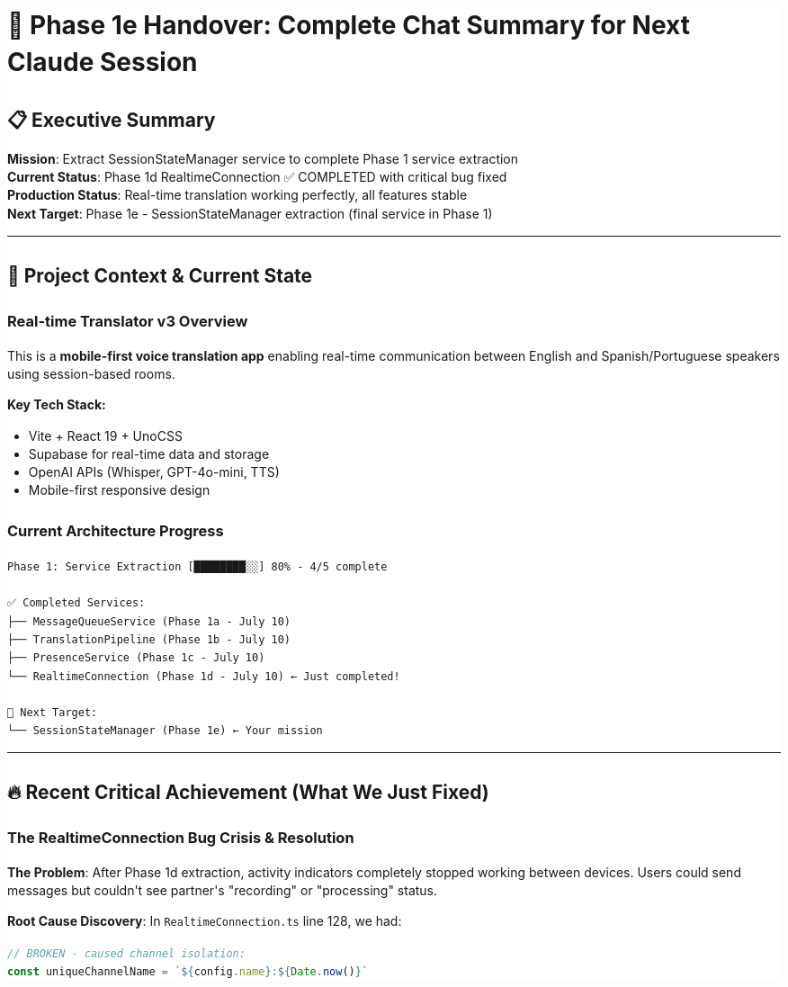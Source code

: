 # 🚀 Phase 1e Handover: Complete Chat Summary for Next Claude Session

## 📋 Executive Summary

**Mission**: Extract SessionStateManager service to complete Phase 1 service extraction  
**Current Status**: Phase 1d RealtimeConnection ✅ COMPLETED with critical bug fixed  
**Production Status**: Real-time translation working perfectly, all features stable  
**Next Target**: Phase 1e - SessionStateManager extraction (final service in Phase 1)  

---

## 🎯 Project Context & Current State

### Real-time Translator v3 Overview
This is a **mobile-first voice translation app** enabling real-time communication between English and Spanish/Portuguese speakers using session-based rooms.

**Key Tech Stack:**
- Vite + React 19 + UnoCSS  
- Supabase for real-time data and storage
- OpenAI APIs (Whisper, GPT-4o-mini, TTS)
- Mobile-first responsive design

### Current Architecture Progress
```
Phase 1: Service Extraction [████████░░] 80% - 4/5 complete

✅ Completed Services:
├── MessageQueueService (Phase 1a - July 10)
├── TranslationPipeline (Phase 1b - July 10)  
├── PresenceService (Phase 1c - July 10)
└── RealtimeConnection (Phase 1d - July 10) ← Just completed!

🎯 Next Target:
└── SessionStateManager (Phase 1e) ← Your mission
```

---

## 🔥 Recent Critical Achievement (What We Just Fixed)

### The RealtimeConnection Bug Crisis & Resolution

**The Problem**: After Phase 1d extraction, activity indicators completely stopped working between devices. Users could send messages but couldn't see partner's "recording" or "processing" status.

**Root Cause Discovery**: In `RealtimeConnection.ts` line 128, we had:
```typescript
// BROKEN - caused channel isolation:
const uniqueChannelName = `${config.name}:${Date.now()}`
```
